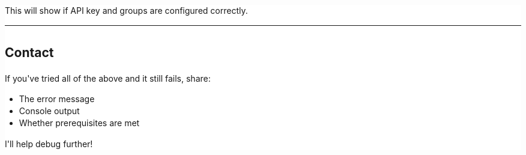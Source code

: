 This will show if API key and groups are configured correctly.

---

## Contact

If you've tried all of the above and it still fails, share:
- The error message
- Console output
- Whether prerequisites are met

I'll help debug further!
